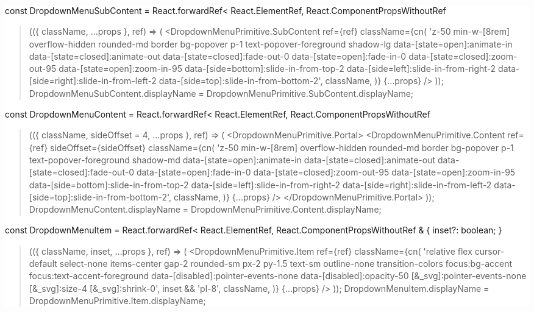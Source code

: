 const DropdownMenuSubContent = React.forwardRef<
  React.ElementRef<typeof DropdownMenuPrimitive.SubContent>,
  React.ComponentPropsWithoutRef<typeof DropdownMenuPrimitive.SubContent>
>(({ className, ...props }, ref) => (
  <DropdownMenuPrimitive.SubContent
    ref={ref}
    className={cn(
      'z-50 min-w-[8rem] overflow-hidden rounded-md border bg-popover p-1 text-popover-foreground shadow-lg data-[state=open]:animate-in data-[state=closed]:animate-out data-[state=closed]:fade-out-0 data-[state=open]:fade-in-0 data-[state=closed]:zoom-out-95 data-[state=open]:zoom-in-95 data-[side=bottom]:slide-in-from-top-2 data-[side=left]:slide-in-from-right-2 data-[side=right]:slide-in-from-left-2 data-[side=top]:slide-in-from-bottom-2',
      className,
    )}
    {...props}
  />
));
DropdownMenuSubContent.displayName =
  DropdownMenuPrimitive.SubContent.displayName;

const DropdownMenuContent = React.forwardRef<
  React.ElementRef<typeof DropdownMenuPrimitive.Content>,
  React.ComponentPropsWithoutRef<typeof DropdownMenuPrimitive.Content>
>(({ className, sideOffset = 4, ...props }, ref) => (
  <DropdownMenuPrimitive.Portal>
    <DropdownMenuPrimitive.Content
      ref={ref}
      sideOffset={sideOffset}
      className={cn(
        'z-50 min-w-[8rem] overflow-hidden rounded-md border bg-popover p-1 text-popover-foreground shadow-md data-[state=open]:animate-in data-[state=closed]:animate-out data-[state=closed]:fade-out-0 data-[state=open]:fade-in-0 data-[state=closed]:zoom-out-95 data-[state=open]:zoom-in-95 data-[side=bottom]:slide-in-from-top-2 data-[side=left]:slide-in-from-right-2 data-[side=right]:slide-in-from-left-2 data-[side=top]:slide-in-from-bottom-2',
        className,
      )}
      {...props}
    />
  </DropdownMenuPrimitive.Portal>
));
DropdownMenuContent.displayName = DropdownMenuPrimitive.Content.displayName;

const DropdownMenuItem = React.forwardRef<
  React.ElementRef<typeof DropdownMenuPrimitive.Item>,
  React.ComponentPropsWithoutRef<typeof DropdownMenuPrimitive.Item> & {
    inset?: boolean;
  }
>(({ className, inset, ...props }, ref) => (
  <DropdownMenuPrimitive.Item
    ref={ref}
    className={cn(
      'relative flex cursor-default select-none items-center gap-2 rounded-sm px-2 py-1.5 text-sm outline-none transition-colors focus:bg-accent focus:text-accent-foreground data-[disabled]:pointer-events-none data-[disabled]:opacity-50 [&_svg]:pointer-events-none [&_svg]:size-4 [&_svg]:shrink-0',
      inset && 'pl-8',
      className,
    )}
    {...props}
  />
));
DropdownMenuItem.displayName = DropdownMenuPrimitive.Item.displayName;

